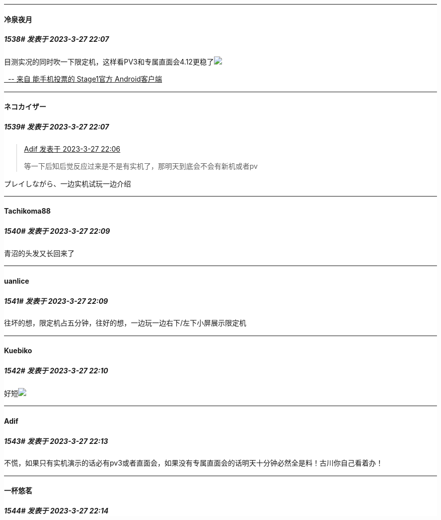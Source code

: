 *****

####  冷泉夜月  
##### 1538#       发表于 2023-3-27 22:07

目测实况的同时吹一下限定机，这样看PV3和专属直面会4.12更稳了<img src="https://static.saraba1st.com/image/smiley/face2017/033.png" referrerpolicy="no-referrer">

[  -- 来自 能手机投票的 Stage1官方 Android客户端](https://www.coolapk.com/apk/140634)

*****

####  ネコカイザー  
##### 1539#       发表于 2023-3-27 22:07

<blockquote><a href="httphttps://bbs.saraba1st.com/2b/forum.php?mod=redirect&amp;goto=findpost&amp;pid=60245592&amp;ptid=1997982" target="_blank">Adif 发表于 2023-3-27 22:06</a>

等一下后知后觉反应过来是不是有实机了，那明天到底会不会有新机或者pv</blockquote>
プレイしながら、一边实机试玩一边介绍

*****

####  Tachikoma88  
##### 1540#       发表于 2023-3-27 22:09

青沼的头发又长回来了

*****

####  uanlice  
##### 1541#       发表于 2023-3-27 22:09

往坏的想，限定机占五分钟，往好的想，一边玩一边右下/左下小屏展示限定机

*****

####  Kuebiko  
##### 1542#       发表于 2023-3-27 22:10

好短<img src="https://static.saraba1st.com/image/smiley/face2017/126.png" referrerpolicy="no-referrer">


*****

####  Adif  
##### 1543#       发表于 2023-3-27 22:13

不慌，如果只有实机演示的话必有pv3或者直面会，如果没有专属直面会的话明天十分钟必然全是料！古川你自己看着办！

*****

####  一杯悠茗  
##### 1544#       发表于 2023-3-27 22:14
